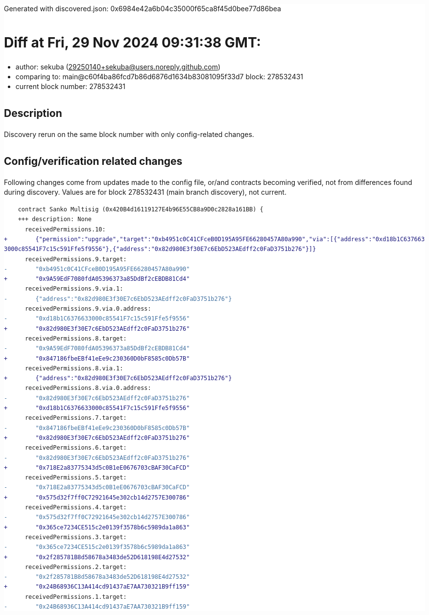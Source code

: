 ```diff
```

Generated with discovered.json: 0x6984e42a6b04c35000f65ca8f45d0bee77d86bea

# Diff at Fri, 29 Nov 2024 09:31:38 GMT:

- author: sekuba (<29250140+sekuba@users.noreply.github.com>)
- comparing to: main@c60f4ba86fcd7b86d6876d1634b83081095f33d7 block: 278532431
- current block number: 278532431

## Description

Discovery rerun on the same block number with only config-related changes.

## Config/verification related changes

Following changes come from updates made to the config file,
or/and contracts becoming verified, not from differences found during
discovery. Values are for block 278532431 (main branch discovery), not current.

```diff
    contract Sanko Multisig (0x420B4d16119127E4b96E55CB8a9D0c2828a161BB) {
    +++ description: None
      receivedPermissions.10:
+        {"permission":"upgrade","target":"0xb4951c0C41CFceB0D195A95FE66280457A80a990","via":[{"address":"0xd18b1C6376633000c85541F7c15c591Ffe5f9556"},{"address":"0x82d980E3f30E7c6EbD523AEdff2c0FaD3751b276"}]}
      receivedPermissions.9.target:
-        "0xb4951c0C41CFceB0D195A95FE66280457A80a990"
+        "0x9A59EdF7080fdA05396373a85DdBf2cEBDB81Cd4"
      receivedPermissions.9.via.1:
-        {"address":"0x82d980E3f30E7c6EbD523AEdff2c0FaD3751b276"}
      receivedPermissions.9.via.0.address:
-        "0xd18b1C6376633000c85541F7c15c591Ffe5f9556"
+        "0x82d980E3f30E7c6EbD523AEdff2c0FaD3751b276"
      receivedPermissions.8.target:
-        "0x9A59EdF7080fdA05396373a85DdBf2cEBDB81Cd4"
+        "0x847186fbeEBf41eEe9c230360D0bF8585c0Db57B"
      receivedPermissions.8.via.1:
+        {"address":"0x82d980E3f30E7c6EbD523AEdff2c0FaD3751b276"}
      receivedPermissions.8.via.0.address:
-        "0x82d980E3f30E7c6EbD523AEdff2c0FaD3751b276"
+        "0xd18b1C6376633000c85541F7c15c591Ffe5f9556"
      receivedPermissions.7.target:
-        "0x847186fbeEBf41eEe9c230360D0bF8585c0Db57B"
+        "0x82d980E3f30E7c6EbD523AEdff2c0FaD3751b276"
      receivedPermissions.6.target:
-        "0x82d980E3f30E7c6EbD523AEdff2c0FaD3751b276"
+        "0x718E2a83775343d5c0B1eE0676703cBAF30CaFCD"
      receivedPermissions.5.target:
-        "0x718E2a83775343d5c0B1eE0676703cBAF30CaFCD"
+        "0x575d32f7ff0C72921645e302cb14d2757E300786"
      receivedPermissions.4.target:
-        "0x575d32f7ff0C72921645e302cb14d2757E300786"
+        "0x365ce7234CE515c2e0139f3578b6c5989da1a863"
      receivedPermissions.3.target:
-        "0x365ce7234CE515c2e0139f3578b6c5989da1a863"
+        "0x2f285781B8d58678a3483de52D618198E4d27532"
      receivedPermissions.2.target:
-        "0x2f285781B8d58678a3483de52D618198E4d27532"
+        "0x24B68936C13A414cd91437aE7AA730321B9ff159"
      receivedPermissions.1.target:
-        "0x24B68936C13A414cd91437aE7AA730321B9ff159"
```
